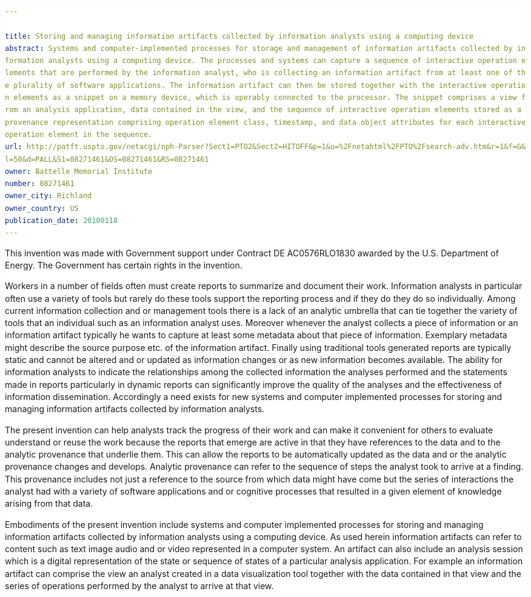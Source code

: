 ```yaml
---

title: Storing and managing information artifacts collected by information analysts using a computing device
abstract: Systems and computer-implemented processes for storage and management of information artifacts collected by information analysts using a computing device. The processes and systems can capture a sequence of interactive operation elements that are performed by the information analyst, who is collecting an information artifact from at least one of the plurality of software applications. The information artifact can then be stored together with the interactive operation elements as a snippet on a memory device, which is operably connected to the processor. The snippet comprises a view from an analysis application, data contained in the view, and the sequence of interactive operation elements stored as a provenance representation comprising operation element class, timestamp, and data object attributes for each interactive operation element in the sequence.
url: http://patft.uspto.gov/netacgi/nph-Parser?Sect1=PTO2&Sect2=HITOFF&p=1&u=%2Fnetahtml%2FPTO%2Fsearch-adv.htm&r=1&f=G&l=50&d=PALL&S1=08271461&OS=08271461&RS=08271461
owner: Battelle Memorial Institute
number: 08271461
owner_city: Richland
owner_country: US
publication_date: 20100118
---
```

This invention was made with Government support under Contract DE AC0576RLO1830 awarded by the U.S. Department of Energy. The Government has certain rights in the invention.

Workers in a number of fields often must create reports to summarize and document their work. Information analysts in particular often use a variety of tools but rarely do these tools support the reporting process and if they do they do so individually. Among current information collection and or management tools there is a lack of an analytic umbrella that can tie together the variety of tools that an individual such as an information analyst uses. Moreover whenever the analyst collects a piece of information or an information artifact typically he wants to capture at least some metadata about that piece of information. Exemplary metadata might describe the source purpose etc. of the information artifact. Finally using traditional tools generated reports are typically static and cannot be altered and or updated as information changes or as new information becomes available. The ability for information analysts to indicate the relationships among the collected information the analyses performed and the statements made in reports particularly in dynamic reports can significantly improve the quality of the analyses and the effectiveness of information dissemination. Accordingly a need exists for new systems and computer implemented processes for storing and managing information artifacts collected by information analysts.

The present invention can help analysts track the progress of their work and can make it convenient for others to evaluate understand or reuse the work because the reports that emerge are active in that they have references to the data and to the analytic provenance that underlie them. This can allow the reports to be automatically updated as the data and or the analytic provenance changes and develops. Analytic provenance can refer to the sequence of steps the analyst took to arrive at a finding. This provenance includes not just a reference to the source from which data might have come but the series of interactions the analyst had with a variety of software applications and or cognitive processes that resulted in a given element of knowledge arising from that data.

Embodiments of the present invention include systems and computer implemented processes for storing and managing information artifacts collected by information analysts using a computing device. As used herein information artifacts can refer to content such as text image audio and or video represented in a computer system. An artifact can also include an analysis session which is a digital representation of the state or sequence of states of a particular analysis application. For example an information artifact can comprise the view an analyst created in a data visualization tool together with the data contained in that view and the series of operations performed by the analyst to arrive at that view.
